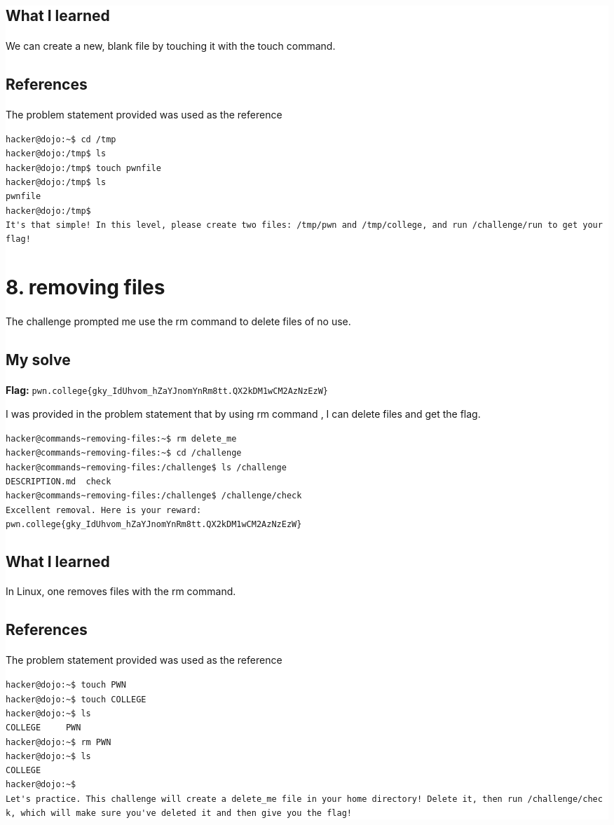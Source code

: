 ## What I learned
We can create a new, blank file by touching it with the touch command.
## References
The problem statement provided was used as the reference
```
hacker@dojo:~$ cd /tmp
hacker@dojo:/tmp$ ls
hacker@dojo:/tmp$ touch pwnfile
hacker@dojo:/tmp$ ls
pwnfile
hacker@dojo:/tmp$
It's that simple! In this level, please create two files: /tmp/pwn and /tmp/college, and run /challenge/run to get your flag!

```

# 8. removing files
The challenge prompted me use the rm command to delete files of no use.

## My solve
**Flag:** `pwn.college{gky_IdUhvom_hZaYJnomYnRm8tt.QX2kDM1wCM2AzNzEzW}`

I was provided in the problem statement that by using rm command , I can delete files and get the flag.

```
hacker@commands~removing-files:~$ rm delete_me
hacker@commands~removing-files:~$ cd /challenge
hacker@commands~removing-files:/challenge$ ls /challenge
DESCRIPTION.md  check
hacker@commands~removing-files:/challenge$ /challenge/check
Excellent removal. Here is your reward:
pwn.college{gky_IdUhvom_hZaYJnomYnRm8tt.QX2kDM1wCM2AzNzEzW}
```

## What I learned
In Linux, one removes files with the rm command.

## References
The problem statement provided was used as the reference
```
hacker@dojo:~$ touch PWN
hacker@dojo:~$ touch COLLEGE
hacker@dojo:~$ ls
COLLEGE     PWN
hacker@dojo:~$ rm PWN
hacker@dojo:~$ ls
COLLEGE
hacker@dojo:~$
Let's practice. This challenge will create a delete_me file in your home directory! Delete it, then run /challenge/check, which will make sure you've deleted it and then give you the flag!

```
